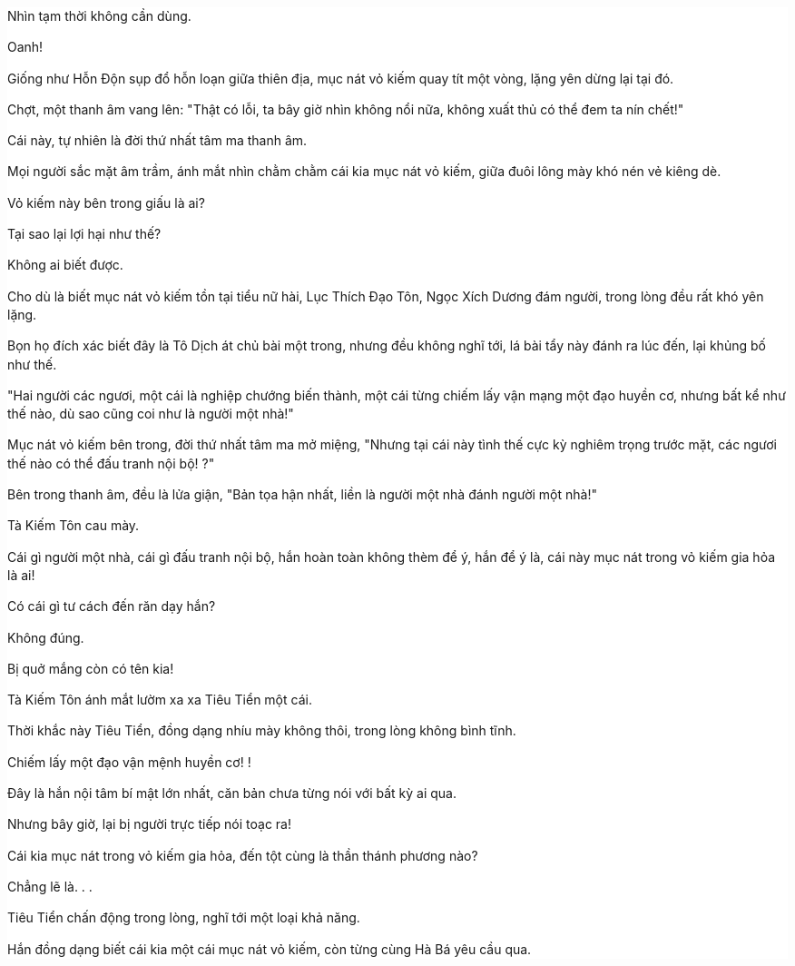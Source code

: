 Nhìn tạm thời không cần dùng.

Oanh!

Giống như Hỗn Độn sụp đổ hỗn loạn giữa thiên địa, mục nát vỏ kiếm quay tít một vòng, lặng yên dừng lại tại đó.

Chợt, một thanh âm vang lên: "Thật có lỗi, ta bây giờ nhìn không nổi nữa, không xuất thủ có thể đem ta nín chết!"

Cái này, tự nhiên là đời thứ nhất tâm ma thanh âm.

Mọi người sắc mặt âm trầm, ánh mắt nhìn chằm chằm cái kia mục nát vỏ kiếm, giữa đuôi lông mày khó nén vẻ kiêng dè.

Vỏ kiếm này bên trong giấu là ai?

Tại sao lại lợi hại như thế?

Không ai biết được.

Cho dù là biết mục nát vỏ kiếm tồn tại tiểu nữ hài, Lục Thích Đạo Tôn, Ngọc Xích Dương đám người, trong lòng đều rất khó yên lặng.

Bọn họ đích xác biết đây là Tô Dịch át chủ bài một trong, nhưng đều không nghĩ tới, lá bài tẩy này đánh ra lúc đến, lại khủng bố như thế.

"Hai người các ngươi, một cái là nghiệp chướng biến thành, một cái từng chiếm lấy vận mạng một đạo huyền cơ, nhưng bất kể như thế nào, dù sao cũng coi như là người một nhà!"

Mục nát vỏ kiếm bên trong, đời thứ nhất tâm ma mở miệng, "Nhưng tại cái này tình thế cực kỳ nghiêm trọng trước mặt, các ngươi thế nào có thể đấu tranh nội bộ! ?"

Bên trong thanh âm, đều là lửa giận, "Bản tọa hận nhất, liền là người một nhà đánh người một nhà!"

Tà Kiếm Tôn cau mày.

Cái gì người một nhà, cái gì đấu tranh nội bộ, hắn hoàn toàn không thèm để ý, hắn để ý là, cái này mục nát trong vỏ kiếm gia hỏa là ai!

Có cái gì tư cách đến răn dạy hắn?

Không đúng.

Bị quở mắng còn có tên kia!

Tà Kiếm Tôn ánh mắt lườm xa xa Tiêu Tiển một cái.

Thời khắc này Tiêu Tiển, đồng dạng nhíu mày không thôi, trong lòng không bình tĩnh.

Chiếm lấy một đạo vận mệnh huyền cơ! !

Đây là hắn nội tâm bí mật lớn nhất, căn bản chưa từng nói với bất kỳ ai qua.

Nhưng bây giờ, lại bị người trực tiếp nói toạc ra!

Cái kia mục nát trong vỏ kiếm gia hỏa, đến tột cùng là thần thánh phương nào?

Chẳng lẽ là. . .

Tiêu Tiển chấn động trong lòng, nghĩ tới một loại khả năng.

Hắn đồng dạng biết cái kia một cái mục nát vỏ kiếm, còn từng cùng Hà Bá yêu cầu qua.
